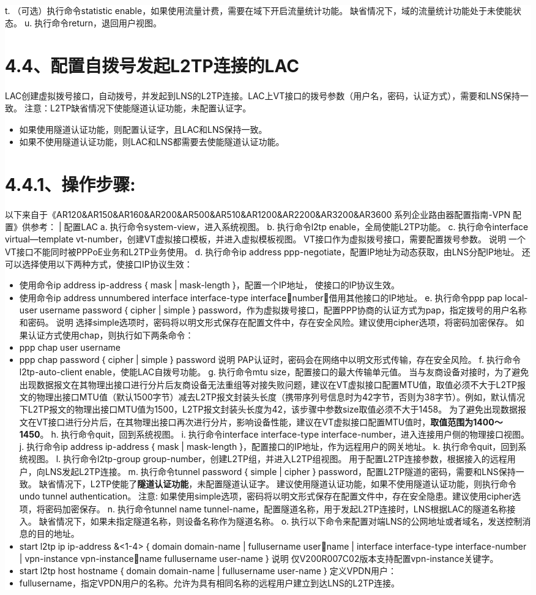 t. （可选）执行命令statistic enable，如果使用流量计费，需要在域下开启流量统计功能。
缺省情况下，域的流量统计功能处于未使能状态。
u. 执行命令return，退回用户视图。

#   4.4、配置自拨号发起L2TP连接的LAC
LAC创建虚拟拨号接口，自动拨号，并发起到LNS的L2TP连接。LAC上VT接口的拨号参数（用户名，密码，认证方式），需要和LNS保持一致。
注意：L2TP缺省情况下使能隧道认证功能，未配置认证字。
 - 如果使用隧道认证功能，则配置认证字，且LAC和LNS保持一致。
 - 如果不使用隧道认证功能，则LAC和LNS都需要去使能隧道认证功能。
#    4.4.1、操作步骤:
以下来自于《AR120&AR150&AR160&AR200&AR500&AR510&AR1200&AR2200&AR3200&AR3600 系列企业路由器配置指南-VPN 配置》供参考：
|
配置LAC
a. 执行命令system-view，进入系统视图。
b. 执行命令l2tp enable，全局使能L2TP功能。
c. 执行命令interface virtual—template vt-number，创建VT虚拟接口模板，并进入虚拟模板视图。
VT接口作为虚拟拨号接口，需要配置拨号参数。
说明
一个VT接口不能同时被PPPoE业务和L2TP业务使用。
d. 执行命令ip address ppp-negotiate，配置IP地址为动态获取，由LNS分配IP地址。
还可以选择使用以下两种方式，使接口IP协议生效：
 - 使用命令ip address ip-address { mask | mask-length }，配置一个IP地址，
使接口的IP协议生效。
 - 使用命令ip address unnumbered interface interface-type interfacenumber，借用其他接口的IP地址。
e. 执行命令ppp pap local-user username password { cipher | simple } password，作为虚拟拨号接口，配置PPP协商的认证方式为pap，指定拨号的用户名称和密码。
说明
选择simple选项时，密码将以明文形式保存在配置文件中，存在安全风险。建议使用cipher选项，将密码加密保存。
如果认证方式使用chap，则执行如下两条命令：
 - ppp chap user username
 - ppp chap password { cipher | simple } password
说明
PAP认证时，密码会在网络中以明文形式传输，存在安全风险。
f. 执行命令l2tp-auto-client enable，使能LAC自拨号功能。
g. 执行命令mtu size，配置接口的最大传输单元值。
当与友商设备对接时，为了避免出现数据报文在其物理出接口进行分片后友商设备无法重组等对接失败问题，建议在VT虚拟接口配置MTU值，取值必须不大于L2TP报文的物理出接口MTU值（默认1500字节）减去L2TP报文封装头长度（携带序列号信息时为42字节，否则为38字节）。例如，默认情况下L2TP报文的物理出接口MTU值为1500，L2TP报文封装头长度为42，该步骤中参数size取值必须不大于1458。
为了避免出现数据报文在VT接口进行分片后，在其物理出接口再次进行分片，影响设备性能，建议在VT虚拟接口配置MTU值时，**取值范围为1400～1450**。
h. 执行命令quit，回到系统视图。
i. 执行命令interface interface-type interface-number，进入连接用户侧的物理接口视图。
j. 执行命令ip address ip-address { mask | mask-length }，配置接口的IP地址，作为远程用户的网关地址。
k. 执行命令quit，回到系统视图。
l. 执行命令l2tp-group group-number，创建L2TP组，并进入L2TP组视图。
用于配置L2TP连接参数，根据接入的远程用户，向LNS发起L2TP连接。
m. 执行命令tunnel password { simple | cipher } password，配置L2TP隧道的密码，需要和LNS保持一致。
缺省情况下，L2TP使能了**隧道认证功能**，未配置隧道认证字。
建议使用隧道认证功能，如果不使用隧道认证功能，则执行命令undo tunnel authentication。
注意:
如果使用simple选项，密码将以明文形式保存在配置文件中，存在安全隐患。建议使用cipher选项，将密码加密保存。
n. 执行命令tunnel name tunnel-name，配置隧道名称，用于发起L2TP连接时，LNS根据LAC的隧道名称接入。
缺省情况下，如果未指定隧道名称，则设备名称作为隧道名称。
o. 执行以下命令来配置对端LNS的公网地址或者域名，发送控制消息的目的地址。
 - start l2tp ip ip-address &<1-4> { domain domain-name | fullusername username | interface interface-type interface-number | vpn-instance vpn-instancename fullusername user-name }
说明
仅V200R007C02版本支持配置vpn-instance关键字。
 - start l2tp host hostname { domain domain-name | fullusername user-name }
定义VPDN用户：
 - fullusername，指定VPDN用户的名称。允许为具有相同名称的远程用户建立到达LNS的L2TP连接。